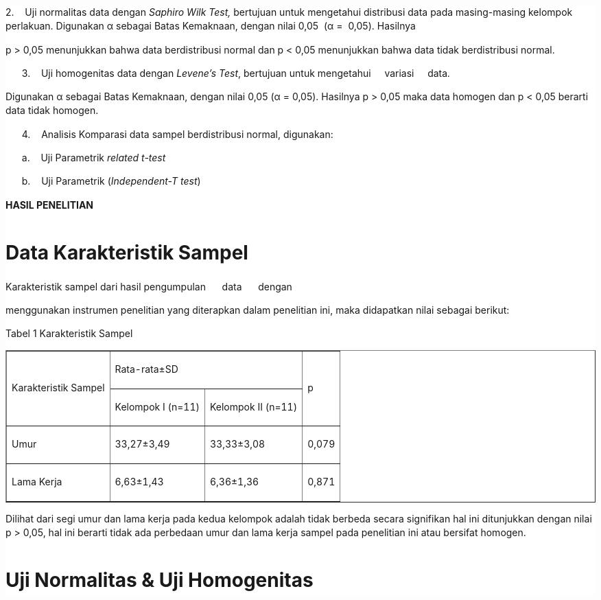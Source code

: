 <p><span class="font7">2. &nbsp;&nbsp;&nbsp;Uji normalitas data dengan </span><span class="font7" style="font-style:italic;">Saphiro Wilk Test,</span><span class="font7"> bertujuan untuk mengetahui distribusi data pada masing-masing kelompok perlakuan. Digunakan α sebagai Batas Kemaknaan, dengan nilai 0,05 &nbsp;(α = &nbsp;0,05). Hasilnya</span></p></li></ul>
<p><span class="font7">p &gt;&nbsp;0,05 menunjukkan bahwa data berdistribusi normal dan p &lt;&nbsp;0,05 menunjukkan bahwa data tidak berdistribusi normal.</span></p>
<ul style="list-style:none;"><li>
<p><span class="font7">3. &nbsp;&nbsp;&nbsp;Uji homogenitas data dengan </span><span class="font7" style="font-style:italic;">Levene’s Test</span><span class="font7">, bertujuan untuk mengetahui &nbsp;&nbsp;&nbsp;&nbsp;variasi &nbsp;&nbsp;&nbsp;&nbsp;data</span><span class="font7" style="font-style:italic;">.</span></p></li></ul>
<p><span class="font7">Digunakan α sebagai Batas Kemaknaan, dengan nilai 0,05 (α = 0,05). Hasilnya p &gt;&nbsp;0,05 maka data homogen dan p &lt;&nbsp;0,05 berarti data tidak homogen.</span></p>
<ul style="list-style:none;"><li>
<p><span class="font7">4. &nbsp;&nbsp;&nbsp;Analisis Komparasi data sampel berdistribusi normal, digunakan:</span></p></li></ul>
<ul style="list-style:none;"><li>
<p><span class="font7">a. &nbsp;&nbsp;&nbsp;Uji Parametrik </span><span class="font7" style="font-style:italic;">related t-test</span></p></li>
<li>
<p><span class="font7">b. &nbsp;&nbsp;&nbsp;Uji Parametrik (</span><span class="font7" style="font-style:italic;">Independent-T test</span><span class="font7">)</span></p></li></ul>
<p><span class="font7" style="font-weight:bold;">HASIL PENELITIAN</span></p>
<h1><a name="bookmark12"></a><span class="font7" style="font-weight:bold;"><a name="bookmark13"></a>Data Karakteristik Sampel</span></h1>
<p><span class="font7">Karakteristik sampel dari hasil pengumpulan &nbsp;&nbsp;&nbsp;&nbsp;&nbsp;data &nbsp;&nbsp;&nbsp;&nbsp;&nbsp;dengan</span></p>
<p><span class="font7">menggunakan instrumen penelitian yang diterapkan dalam penelitian ini, maka didapatkan nilai sebagai berikut:</span></p>
<p><span class="font5">Tabel 1 Karakteristik Sampel</span></p>
<table border="1">
<tr><td rowspan="2" style="vertical-align:middle;">
<p><span class="font4">Karakteristik Sampel</span></p></td><td colspan="2" style="vertical-align:middle;">
<p><span class="font4">Rata-rata</span><span class="font1">±</span><span class="font4">SD</span></p></td><td rowspan="2" style="vertical-align:middle;">
<p><span class="font4">p</span></p></td></tr>
<tr><td style="vertical-align:bottom;">
<p><span class="font4">Kelompok I (n=11)</span></p></td><td style="vertical-align:bottom;">
<p><span class="font4">Kelompok II (n=11)</span></p></td></tr>
<tr><td style="vertical-align:bottom;">
<p><span class="font4">Umur</span></p></td><td style="vertical-align:bottom;">
<p><span class="font4">33,27</span><span class="font1">±</span><span class="font4">3,49</span></p></td><td style="vertical-align:bottom;">
<p><span class="font4">33,33</span><span class="font1">±</span><span class="font4">3,08</span></p></td><td style="vertical-align:bottom;">
<p><span class="font4">0,079</span></p></td></tr>
<tr><td style="vertical-align:top;">
<p><span class="font4">Lama Kerja</span></p></td><td style="vertical-align:top;">
<p><span class="font4">6,63</span><span class="font1">±</span><span class="font4">1,43</span></p></td><td style="vertical-align:top;">
<p><span class="font4">6,36</span><span class="font1">±</span><span class="font4">1,36</span></p></td><td style="vertical-align:top;">
<p><span class="font4">0,871</span></p></td></tr>
</table>
<p><span class="font7">Dilihat dari segi umur dan lama kerja pada kedua kelompok adalah tidak berbeda secara signifikan hal ini ditunjukkan dengan nilai p &gt;&nbsp;0,05, hal ini berarti tidak ada perbedaan umur dan lama kerja sampel pada penelitian ini atau bersifat homogen.</span></p>
<h1><a name="bookmark14"></a><span class="font7" style="font-weight:bold;"><a name="bookmark15"></a>Uji Normalitas &amp;&nbsp;Uji Homogenitas</span></h1>